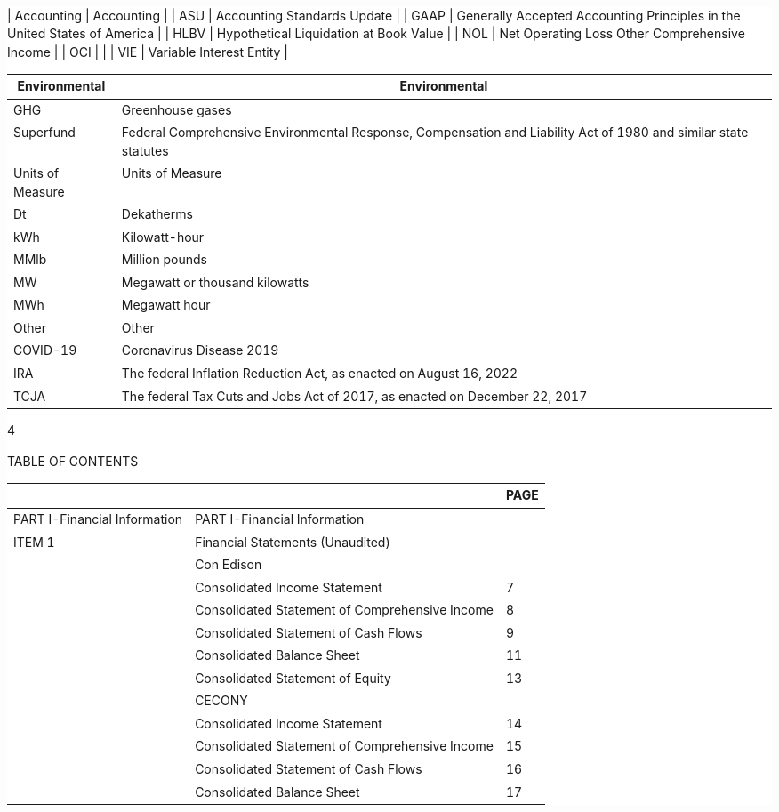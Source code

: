 | Accounting | Accounting |
| ASU | Accounting Standards Update |
| GAAP | Generally Accepted Accounting Principles in the United States of America |
| HLBV | Hypothetical Liquidation at Book Value |
| NOL | Net Operating Loss Other Comprehensive Income |
| OCI | |
| VIE | Variable Interest Entity |

| Environmental | Environmental |
| --- | --- |
| GHG | Greenhouse gases |
| Superfund | Federal Comprehensive Environmental Response, Compensation and Liability Act of 1980 and similar state statutes |
| Units of Measure | Units of Measure |
| Dt | Dekatherms |
| kWh | Kilowatt-hour |
| MMlb | Million pounds |
| MW | Megawatt or thousand kilowatts |
| MWh | Megawatt hour |
| Other | Other |
| COVID-19 | Coronavirus Disease 2019 |
| IRA | The federal Inflation Reduction Act, as enacted on August 16, 2022 |
| TCJA | The federal Tax Cuts and Jobs Act of 2017, as enacted on December 22, 2017 |

4

TABLE OF CONTENTS

| | | PAGE |
| --- | --- | --- |
| PART I-Financial Information | PART I-Financial Information | |
| ITEM 1 | Financial Statements (Unaudited) | |
| | Con Edison | |
| | Consolidated Income Statement | 7 |
| | Consolidated Statement of Comprehensive Income | 8 |
| | Consolidated Statement of Cash Flows | 9 |
| | Consolidated Balance Sheet | 11 |
| | Consolidated Statement of Equity | 13 |
| | CECONY | |
| | Consolidated Income Statement | 14 |
| | Consolidated Statement of Comprehensive Income | 15 |
| | Consolidated Statement of Cash Flows | 16 |
| | Consolidated Balance Sheet | 17 |